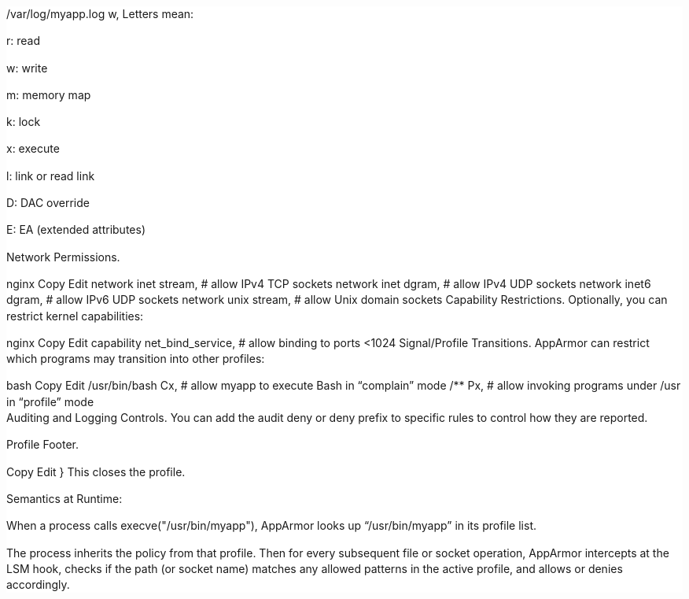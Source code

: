 /var/log/myapp.log w,
Letters mean:

r: read

w: write

m: memory map

k: lock

x: execute

l: link or read link

D: DAC override

E: EA (extended attributes)

Network Permissions.

nginx
Copy
Edit
network inet stream, # allow IPv4 TCP sockets
network inet dgram, # allow IPv4 UDP sockets
network inet6 dgram, # allow IPv6 UDP sockets
network unix stream, # allow Unix domain sockets
Capability Restrictions.
Optionally, you can restrict kernel capabilities:

nginx
Copy
Edit
capability net_bind_service, # allow binding to ports <1024
Signal/Profile Transitions.
AppArmor can restrict which programs may transition into other profiles:

bash
Copy
Edit
/usr/bin/bash Cx, # allow myapp to execute Bash in “complain” mode
/\*\* Px, # allow invoking programs under /usr in “profile” mode  
Auditing and Logging Controls.
You can add the audit deny or deny prefix to specific rules to control how they are reported.

Profile Footer.

Copy
Edit
}
This closes the profile.

Semantics at Runtime:

When a process calls execve("/usr/bin/myapp"), AppArmor looks up “/usr/bin/myapp” in its profile list.

The process inherits the policy from that profile. Then for every subsequent file or socket operation, AppArmor intercepts at the LSM hook, checks if the path (or socket name) matches any allowed patterns in the active profile, and allows or denies accordingly.
